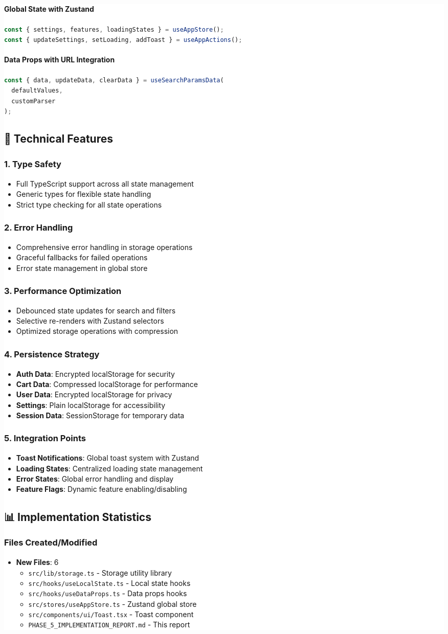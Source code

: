 #### Global State with Zustand
```typescript
const { settings, features, loadingStates } = useAppStore();
const { updateSettings, setLoading, addToast } = useAppActions();
```

#### Data Props with URL Integration
```typescript
const { data, updateData, clearData } = useSearchParamsData(
  defaultValues,
  customParser
);
```

## 🔧 Technical Features

### 1. Type Safety
- Full TypeScript support across all state management
- Generic types for flexible state handling
- Strict type checking for all state operations

### 2. Error Handling
- Comprehensive error handling in storage operations
- Graceful fallbacks for failed operations
- Error state management in global store

### 3. Performance Optimization
- Debounced state updates for search and filters
- Selective re-renders with Zustand selectors
- Optimized storage operations with compression

### 4. Persistence Strategy
- **Auth Data**: Encrypted localStorage for security
- **Cart Data**: Compressed localStorage for performance
- **User Data**: Encrypted localStorage for privacy
- **Settings**: Plain localStorage for accessibility
- **Session Data**: SessionStorage for temporary data

### 5. Integration Points
- **Toast Notifications**: Global toast system with Zustand
- **Loading States**: Centralized loading state management
- **Error States**: Global error handling and display
- **Feature Flags**: Dynamic feature enabling/disabling

## 📊 Implementation Statistics

### Files Created/Modified
- **New Files**: 6
  - `src/lib/storage.ts` - Storage utility library
  - `src/hooks/useLocalState.ts` - Local state hooks
  - `src/hooks/useDataProps.ts` - Data props hooks
  - `src/stores/useAppStore.ts` - Zustand global store
  - `src/components/ui/Toast.tsx` - Toast component
  - `PHASE_5_IMPLEMENTATION_REPORT.md` - This report
